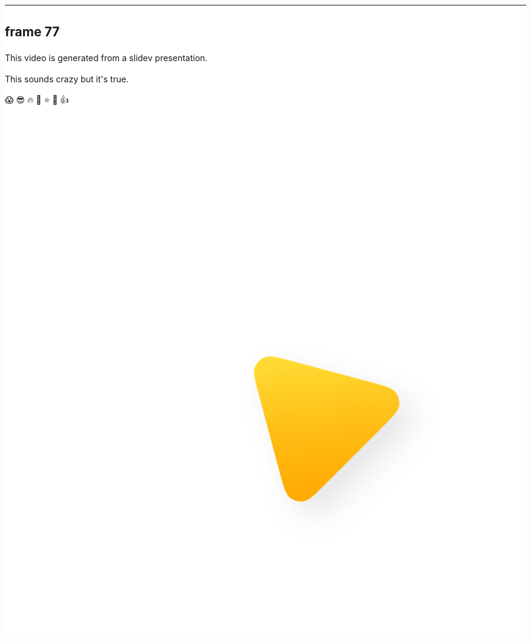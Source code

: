 </div>


---

## frame 77

<div
v-motion
:initial="{ opacity: 0.95, scale: 0.914, y: 85.5, rotate: 30.78 }"
>
This video is generated from a slidev presentation.

This sounds crazy but it's true.

😱 😎 🔥 🚀 ⭐️ 🎁 👍

<img src="pages/logo-triangle.png" />
